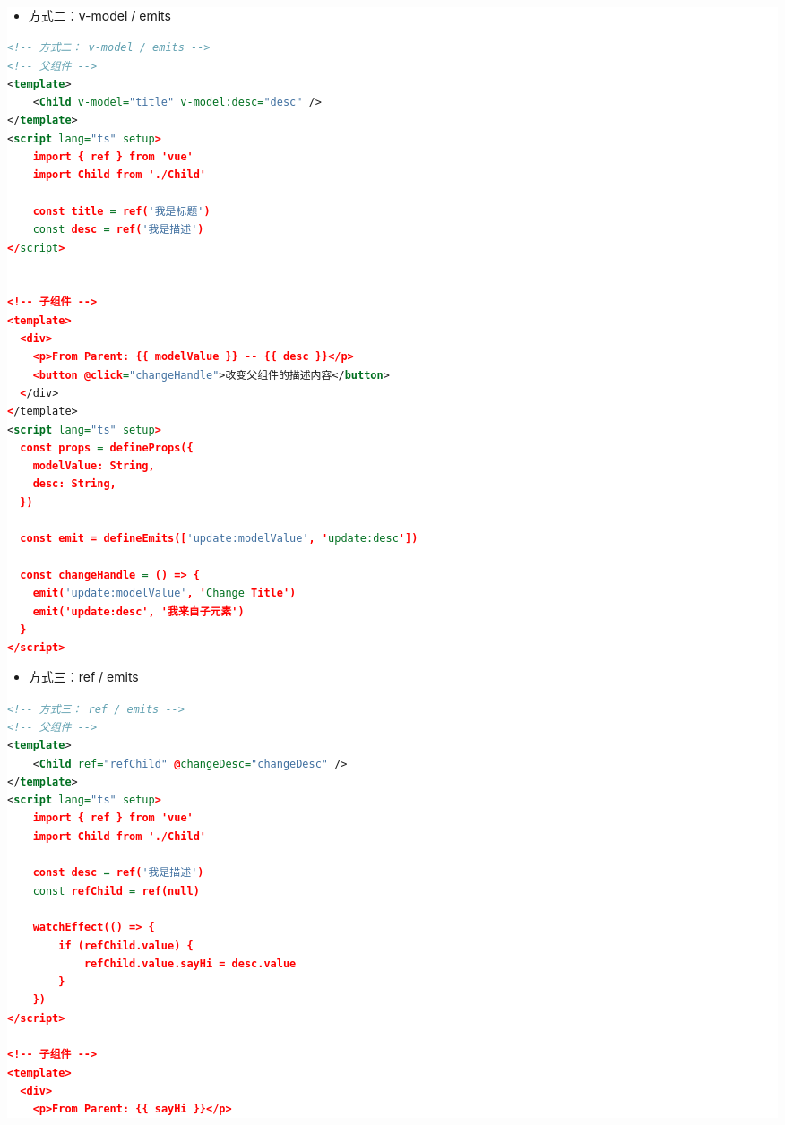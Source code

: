 - 方式二：v-model / emits

```xml
<!-- 方式二： v-model / emits -->
<!-- 父组件 -->
<template>
    <Child v-model="title" v-model:desc="desc" />
</template>
<script lang="ts" setup>
    import { ref } from 'vue'
    import Child from './Child'

    const title = ref('我是标题')
    const desc = ref('我是描述')
</script>


<!-- 子组件 -->
<template>
  <div>
    <p>From Parent: {{ modelValue }} -- {{ desc }}</p>
    <button @click="changeHandle">改变父组件的描述内容</button>
  </div>
</template>
<script lang="ts" setup>
  const props = defineProps({
    modelValue: String,
    desc: String,
  })

  const emit = defineEmits(['update:modelValue', 'update:desc'])

  const changeHandle = () => {
    emit('update:modelValue', 'Change Title')
    emit('update:desc', '我来自子元素')
  }
</script>
```

- 方式三：ref / emits

```xml
<!-- 方式三： ref / emits -->
<!-- 父组件 -->
<template>
    <Child ref="refChild" @changeDesc="changeDesc" />
</template>
<script lang="ts" setup>
    import { ref } from 'vue'
    import Child from './Child'

    const desc = ref('我是描述')
    const refChild = ref(null)

    watchEffect(() => {
        if (refChild.value) {
            refChild.value.sayHi = desc.value
        }
    })
</script>

<!-- 子组件 -->
<template>
  <div>
    <p>From Parent: {{ sayHi }}</p>
```